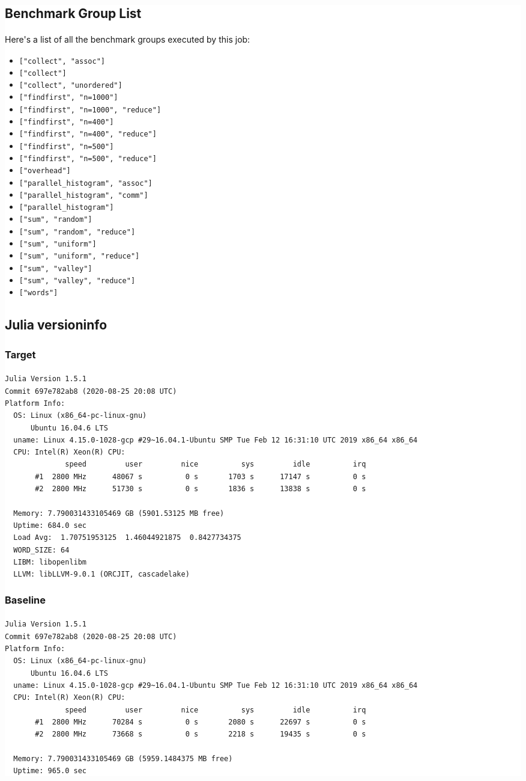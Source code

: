 ## Benchmark Group List
Here's a list of all the benchmark groups executed by this job:

- `["collect", "assoc"]`
- `["collect"]`
- `["collect", "unordered"]`
- `["findfirst", "n=1000"]`
- `["findfirst", "n=1000", "reduce"]`
- `["findfirst", "n=400"]`
- `["findfirst", "n=400", "reduce"]`
- `["findfirst", "n=500"]`
- `["findfirst", "n=500", "reduce"]`
- `["overhead"]`
- `["parallel_histogram", "assoc"]`
- `["parallel_histogram", "comm"]`
- `["parallel_histogram"]`
- `["sum", "random"]`
- `["sum", "random", "reduce"]`
- `["sum", "uniform"]`
- `["sum", "uniform", "reduce"]`
- `["sum", "valley"]`
- `["sum", "valley", "reduce"]`
- `["words"]`

## Julia versioninfo

### Target
```
Julia Version 1.5.1
Commit 697e782ab8 (2020-08-25 20:08 UTC)
Platform Info:
  OS: Linux (x86_64-pc-linux-gnu)
      Ubuntu 16.04.6 LTS
  uname: Linux 4.15.0-1028-gcp #29~16.04.1-Ubuntu SMP Tue Feb 12 16:31:10 UTC 2019 x86_64 x86_64
  CPU: Intel(R) Xeon(R) CPU: 
              speed         user         nice          sys         idle          irq
       #1  2800 MHz      48067 s          0 s       1703 s      17147 s          0 s
       #2  2800 MHz      51730 s          0 s       1836 s      13838 s          0 s
       
  Memory: 7.790031433105469 GB (5901.53125 MB free)
  Uptime: 684.0 sec
  Load Avg:  1.70751953125  1.46044921875  0.8427734375
  WORD_SIZE: 64
  LIBM: libopenlibm
  LLVM: libLLVM-9.0.1 (ORCJIT, cascadelake)
```

### Baseline
```
Julia Version 1.5.1
Commit 697e782ab8 (2020-08-25 20:08 UTC)
Platform Info:
  OS: Linux (x86_64-pc-linux-gnu)
      Ubuntu 16.04.6 LTS
  uname: Linux 4.15.0-1028-gcp #29~16.04.1-Ubuntu SMP Tue Feb 12 16:31:10 UTC 2019 x86_64 x86_64
  CPU: Intel(R) Xeon(R) CPU: 
              speed         user         nice          sys         idle          irq
       #1  2800 MHz      70284 s          0 s       2080 s      22697 s          0 s
       #2  2800 MHz      73668 s          0 s       2218 s      19435 s          0 s
       
  Memory: 7.790031433105469 GB (5959.1484375 MB free)
  Uptime: 965.0 sec
```